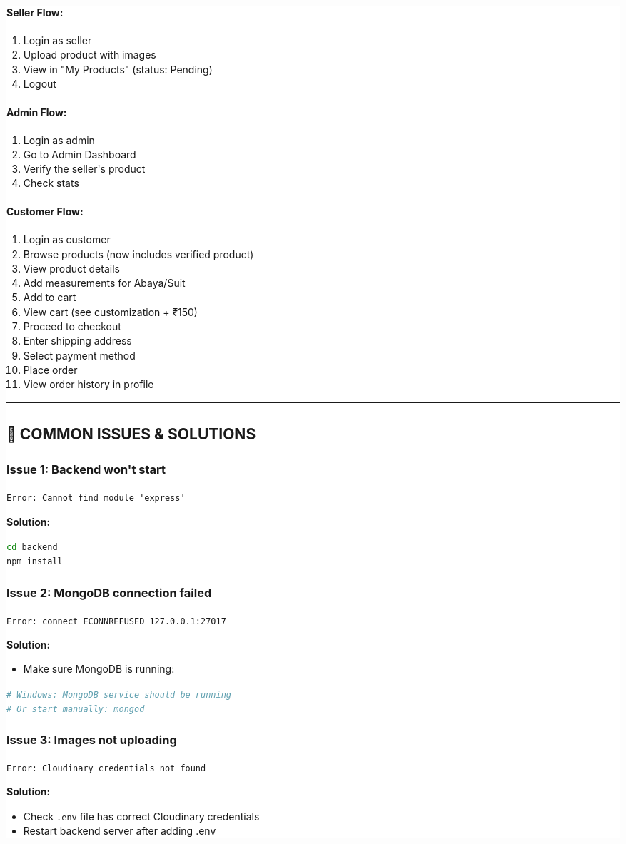 #### **Seller Flow:**
1. Login as seller
2. Upload product with images
3. View in "My Products" (status: Pending)
4. Logout

#### **Admin Flow:**
1. Login as admin
2. Go to Admin Dashboard
3. Verify the seller's product
4. Check stats

#### **Customer Flow:**
1. Login as customer
2. Browse products (now includes verified product)
3. View product details
4. Add measurements for Abaya/Suit
5. Add to cart
6. View cart (see customization + ₹150)
7. Proceed to checkout
8. Enter shipping address
9. Select payment method
10. Place order
11. View order history in profile

---

## 🐛 **COMMON ISSUES & SOLUTIONS**

### **Issue 1: Backend won't start**
```
Error: Cannot find module 'express'
```
**Solution:**
```bash
cd backend
npm install
```

### **Issue 2: MongoDB connection failed**
```
Error: connect ECONNREFUSED 127.0.0.1:27017
```
**Solution:**
- Make sure MongoDB is running:
```bash
# Windows: MongoDB service should be running
# Or start manually: mongod
```

### **Issue 3: Images not uploading**
```
Error: Cloudinary credentials not found
```
**Solution:**
- Check `.env` file has correct Cloudinary credentials
- Restart backend server after adding .env

